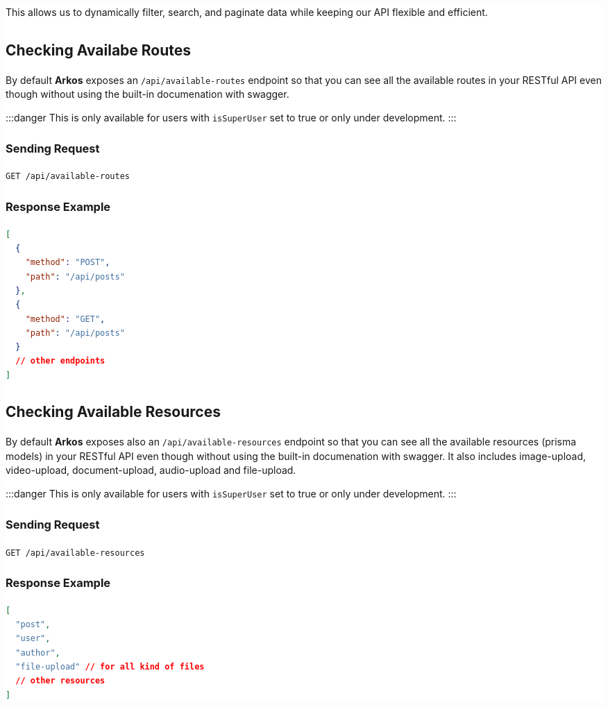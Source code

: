 This allows us to dynamically filter, search, and paginate data while keeping our API flexible and efficient.

## Checking Availabe Routes

By default **Arkos** exposes an `/api/available-routes` endpoint so that you can see all the available routes in your RESTful API even though without using the built-in documenation with swagger.

:::danger
This is only available for users with `isSuperUser` set to true or only under development.
:::

### Sending Request

```
GET /api/available-routes
```

### Response Example

```json
[
  {
    "method": "POST",
    "path": "/api/posts"
  },
  {
    "method": "GET",
    "path": "/api/posts"
  }
  // other endpoints
]
```

## Checking Available Resources

By default **Arkos** exposes also an `/api/available-resources` endpoint so that you can see all the available resources (prisma models) in your RESTful API even though without using the built-in documenation with swagger. It also includes image-upload, video-upload, document-upload, audio-upload and file-upload.

:::danger
This is only available for users with `isSuperUser` set to true or only under development.
:::

### Sending Request

```
GET /api/available-resources
```

### Response Example

```json
[
  "post",
  "user",
  "author",
  "file-upload" // for all kind of files
  // other resources
]
```
